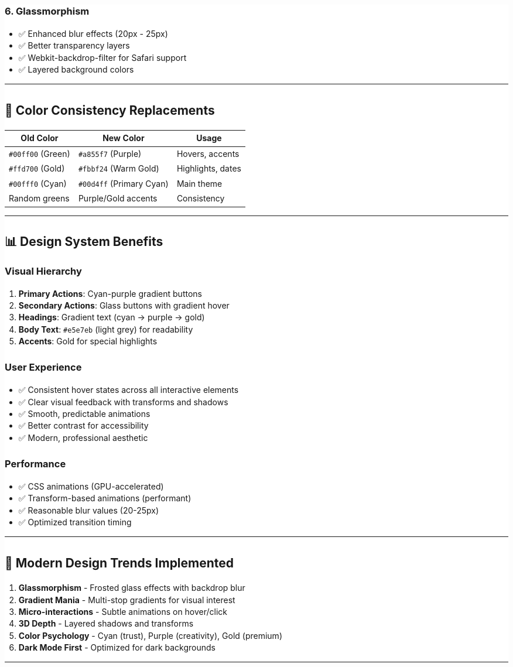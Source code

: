 ### 6. Glassmorphism
- ✅ Enhanced blur effects (20px - 25px)
- ✅ Better transparency layers
- ✅ Webkit-backdrop-filter for Safari support
- ✅ Layered background colors

---

## 🎨 **Color Consistency Replacements**

| Old Color | New Color | Usage |
|-----------|-----------|-------|
| `#00ff00` (Green) | `#a855f7` (Purple) | Hovers, accents |
| `#ffd700` (Gold) | `#fbbf24` (Warm Gold) | Highlights, dates |
| `#00fff0` (Cyan) | `#00d4ff` (Primary Cyan) | Main theme |
| Random greens | Purple/Gold accents | Consistency |

---

## 📊 **Design System Benefits**

### Visual Hierarchy
1. **Primary Actions**: Cyan-purple gradient buttons
2. **Secondary Actions**: Glass buttons with gradient hover
3. **Headings**: Gradient text (cyan → purple → gold)
4. **Body Text**: `#e5e7eb` (light grey) for readability
5. **Accents**: Gold for special highlights

### User Experience
- ✅ Consistent hover states across all interactive elements
- ✅ Clear visual feedback with transforms and shadows
- ✅ Smooth, predictable animations
- ✅ Better contrast for accessibility
- ✅ Modern, professional aesthetic

### Performance
- ✅ CSS animations (GPU-accelerated)
- ✅ Transform-based animations (performant)
- ✅ Reasonable blur values (20-25px)
- ✅ Optimized transition timing

---

## 🚀 **Modern Design Trends Implemented**

1. **Glassmorphism** - Frosted glass effects with backdrop blur
2. **Gradient Mania** - Multi-stop gradients for visual interest
3. **Micro-interactions** - Subtle animations on hover/click
4. **3D Depth** - Layered shadows and transforms
5. **Color Psychology** - Cyan (trust), Purple (creativity), Gold (premium)
6. **Dark Mode First** - Optimized for dark backgrounds

---